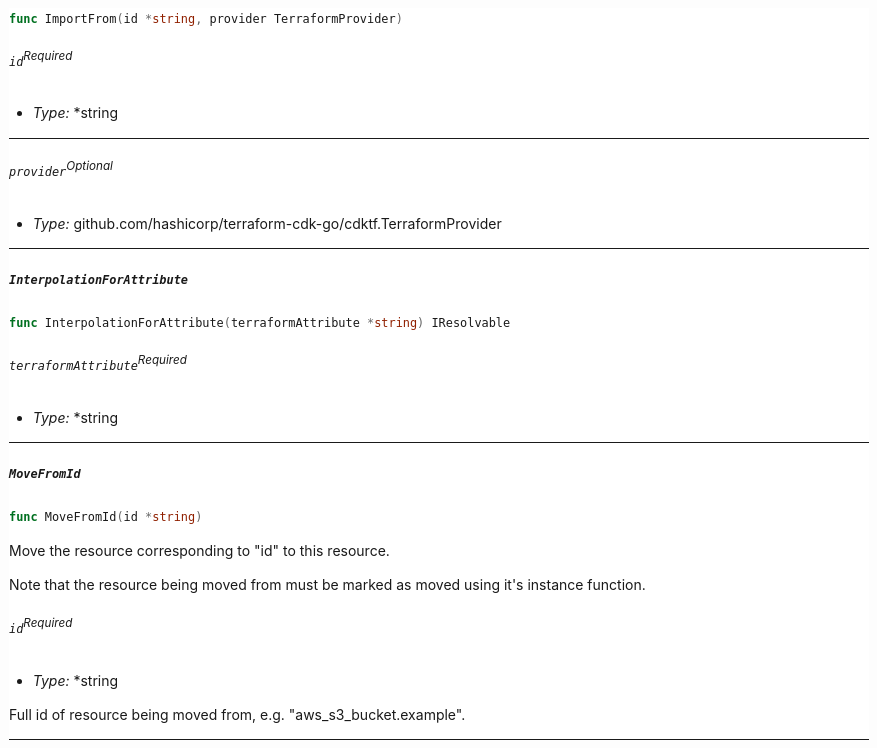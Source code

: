 ```go
func ImportFrom(id *string, provider TerraformProvider)
```

###### `id`<sup>Required</sup> <a name="id" id="@cdktf/provider-cloudflare.magicNetworkMonitoringConfiguration.MagicNetworkMonitoringConfiguration.importFrom.parameter.id"></a>

- *Type:* *string

---

###### `provider`<sup>Optional</sup> <a name="provider" id="@cdktf/provider-cloudflare.magicNetworkMonitoringConfiguration.MagicNetworkMonitoringConfiguration.importFrom.parameter.provider"></a>

- *Type:* github.com/hashicorp/terraform-cdk-go/cdktf.TerraformProvider

---

##### `InterpolationForAttribute` <a name="InterpolationForAttribute" id="@cdktf/provider-cloudflare.magicNetworkMonitoringConfiguration.MagicNetworkMonitoringConfiguration.interpolationForAttribute"></a>

```go
func InterpolationForAttribute(terraformAttribute *string) IResolvable
```

###### `terraformAttribute`<sup>Required</sup> <a name="terraformAttribute" id="@cdktf/provider-cloudflare.magicNetworkMonitoringConfiguration.MagicNetworkMonitoringConfiguration.interpolationForAttribute.parameter.terraformAttribute"></a>

- *Type:* *string

---

##### `MoveFromId` <a name="MoveFromId" id="@cdktf/provider-cloudflare.magicNetworkMonitoringConfiguration.MagicNetworkMonitoringConfiguration.moveFromId"></a>

```go
func MoveFromId(id *string)
```

Move the resource corresponding to "id" to this resource.

Note that the resource being moved from must be marked as moved using it's instance function.

###### `id`<sup>Required</sup> <a name="id" id="@cdktf/provider-cloudflare.magicNetworkMonitoringConfiguration.MagicNetworkMonitoringConfiguration.moveFromId.parameter.id"></a>

- *Type:* *string

Full id of resource being moved from, e.g. "aws_s3_bucket.example".

---